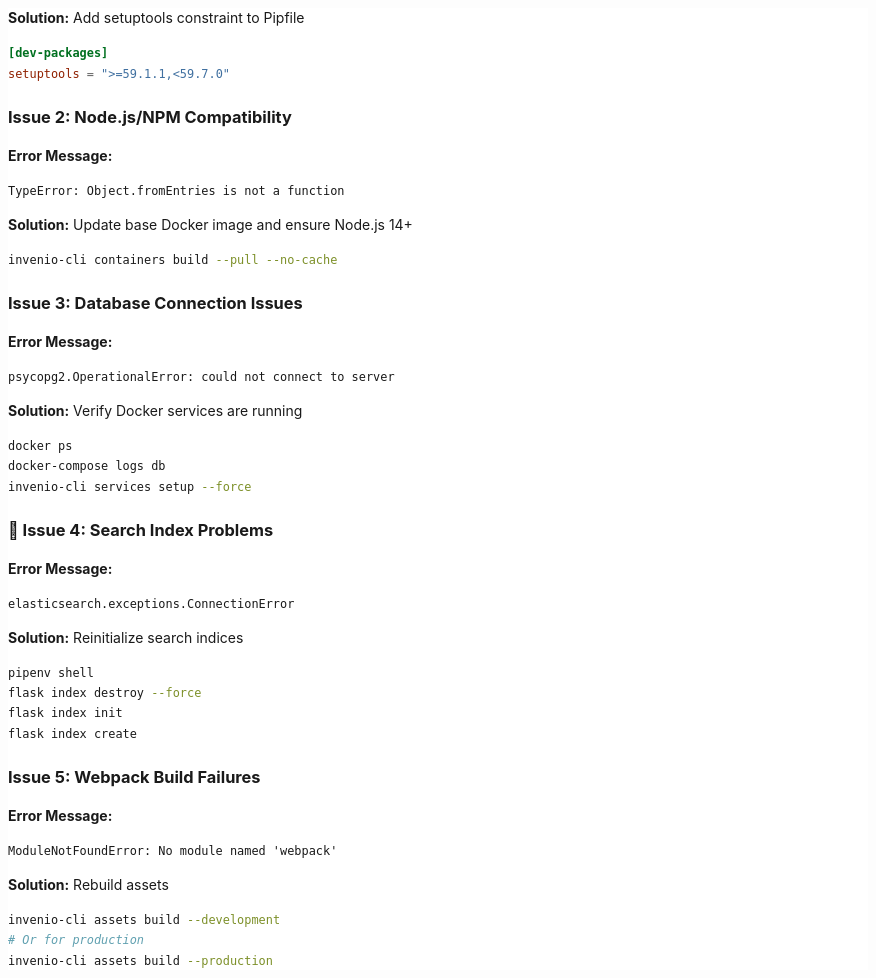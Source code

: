 **Solution:** Add setuptools constraint to Pipfile
```toml
[dev-packages]
setuptools = ">=59.1.1,<59.7.0"
```

###  Issue 2: Node.js/NPM Compatibility

**Error Message:**
```text
TypeError: Object.fromEntries is not a function
```

**Solution:** Update base Docker image and ensure Node.js 14+
```bash
invenio-cli containers build --pull --no-cache
```

###  Issue 3: Database Connection Issues

**Error Message:**
```text
psycopg2.OperationalError: could not connect to server
```

**Solution:** Verify Docker services are running
```bash
docker ps
docker-compose logs db
invenio-cli services setup --force
```

### 🚨 Issue 4: Search Index Problems

**Error Message:**
```text
elasticsearch.exceptions.ConnectionError
```

**Solution:** Reinitialize search indices
```bash
pipenv shell
flask index destroy --force
flask index init
flask index create
```

###  Issue 5: Webpack Build Failures

**Error Message:**
```text
ModuleNotFoundError: No module named 'webpack'
```

**Solution:** Rebuild assets
```bash
invenio-cli assets build --development
# Or for production
invenio-cli assets build --production
```
